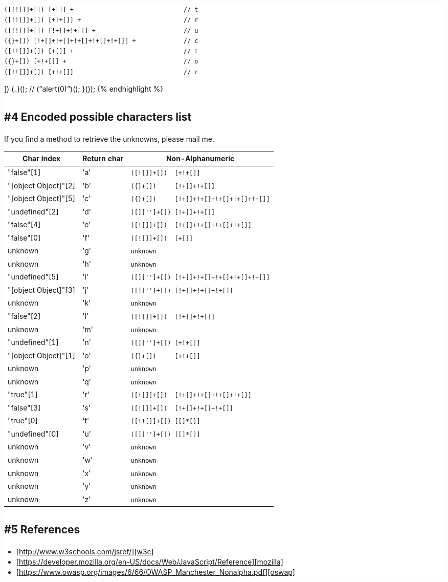     ([!![]]+[]) [+[]] +                              // t
    ([!![]]+[]) [+!+[]] +                            // r
    ([!![]]+[]) [!+[]+!+[]] +                        // u
    ({}+[]) [!+[]+!+[]+!+[]+!+[]+!+[]] +             // c
    ([!![]]+[]) [+[]] +                              // t
    ({}+[]) [+!+[]] +                                // o
    ([!![]]+[]) [+!+[]]                              // r
  ]) (_)();                                          // (“alert(0)”)();
}());
{% endhighlight %}

## #4 Encoded possible characters list

If you find a method to retrieve the unknowns, please mail me.

  Char index           | Return char   | Non-Alphanumeric
  -------------------- | ------------- | -----------------------------------
  "false"[1]           | 'a'           | `([![]]+[])  [+!+[]]`
  "[object Object]"[2] | 'b'           | `({}+[])     [!+[]+!+[]]`
  "[object Object]"[5] | 'c'           | `({}+[])     [!+[]+!+[]+!+[]+!+[]+!+[]]`
  "undefined"[2]       | 'd'           | `([]['']+[]) [!+[]+!+[]]`
  "false"[4]           | 'e'           | `([![]]+[])  [!+[]+!+[]+!+[]+!+[]]`
  "false"[0]           | 'f'           | `([![]]+[])  [+[]]`
  unknown              | 'g'           | `unknown`
  unknown              | 'h'           | `unknown`
  "undefined"[5]       | 'i'           | `([]['']+[]) [!+[]+!+[]+!+[]+!+[]+!+[]]`
  "[object Object]"[3] | 'j'           | `([]['']+[]) [!+[]+!+[]+!+[]]`
  unknown	           | 'k'           | `unknown`
  "false"[2]           | 'l'           | `([![]]+[])  [!+[]+!+[]]`
  unknown              | 'm'           | `unknown`
  "undefined"[1]       | 'n'           | `([]['']+[]) [+!+[]]`
  "[object Object]"[1] | 'o'           | `({}+[])     [+!+[]]`
  unknown              | 'p'           | `unknown`
  unknown              | 'q'           | `unknown`
  "true"[1]            | 'r'           | `([![]]+[])  [!+[]+!+[]+!+[]+!+[]]`
  "false"[3]           | 's'           | `([![]]+[])  [!+[]+!+[]+!+[]]`
  "true"[0]            | 't'           | `([!![]]+[]) [[]*[]]`
  "undefined"[0]       | 'u'           | `([]['']+[]) [[]*[]]`
  unknown              | 'v'           | `unknown`
  unknown              | 'w'           | `unknown`
  unknown              | 'x'           | `unknown`
  unknown              | 'y'           | `unknown`
  unknown              | 'z'           | `unknown`

## #5 References

* [http://www.w3schools.com/jsref/][w3c]
* [https://developer.mozilla.org/en-US/docs/Web/JavaScript/Reference][mozilla]
* [https://www.owasp.org/images/6/66/OWASP_Manchester_Nonalpha.pdf][oswap]

[w3c]:		  http://www.w3schools.com/jsref/ 									                "W3C - JavaScript and HTML DOM Reference."
[mozilla]:	https://developer.mozilla.org/en-US/docs/Web/JavaScript/Reference	"MDN - Mozilla Developer Network - JavaScript reference"
[oswap]:	 https://www.owasp.org/images/6/66/OWASP_Manchester_Nonalpha.pdf		"Non-alphanumeric code - With JavaScript & PHP by Gareth Heyes"

